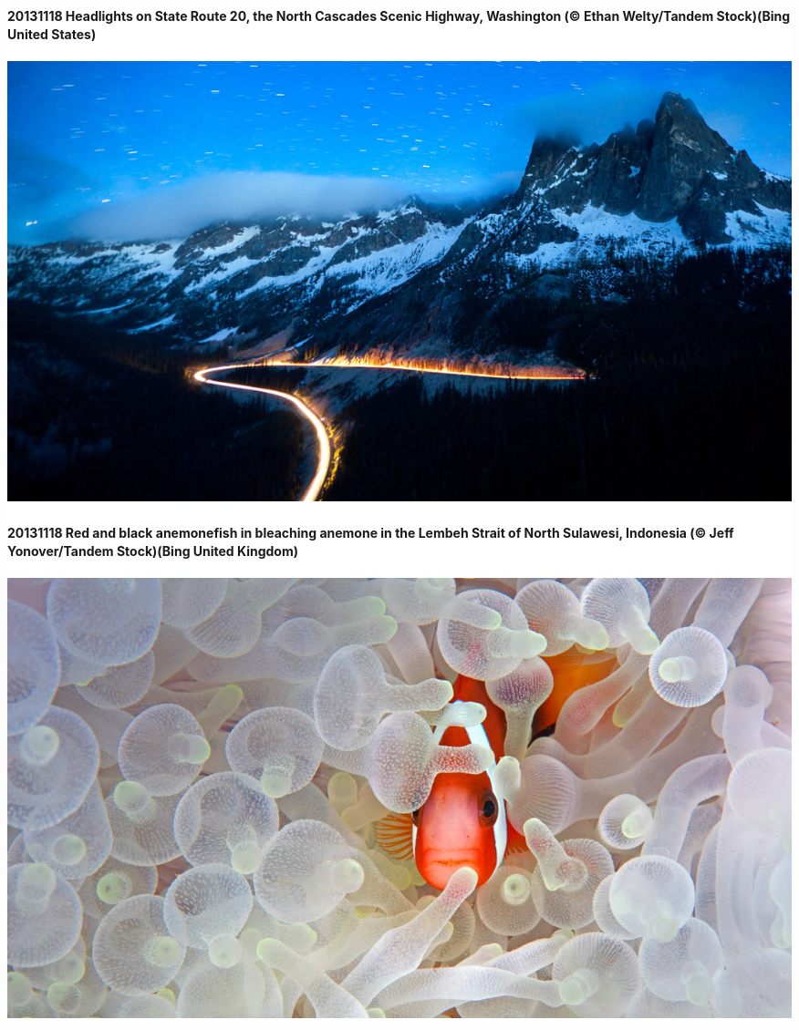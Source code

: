#### 20131118 Headlights on State Route 20, the North Cascades Scenic Highway, Washington (© Ethan Welty/Tandem Stock)(Bing United States)

![](20131118_HWY20_1366x768.jpg)

#### 20131118 Red and black anemonefish in bleaching anemone in the Lembeh Strait of North Sulawesi, Indonesia (© Jeff Yonover/Tandem Stock)(Bing United Kingdom)

![](20131118_BleachingAnemone_1366x768.jpg)
